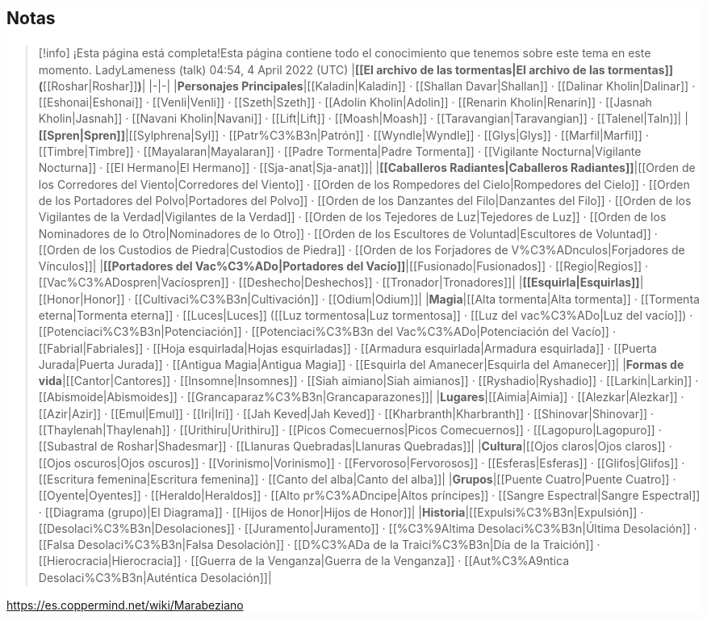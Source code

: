 
## Notas

> [!info] ¡Esta página está completa!Esta página contiene todo el conocimiento que tenemos sobre este tema en este momento.
LadyLameness (talk) 04:54, 4 April 2022 (UTC)
|**[[El archivo de las tormentas\|El archivo de las tormentas]] (**[[Roshar\|Roshar]]**)**|
|-|-|
|**Personajes Principales**|[[Kaladin\|Kaladin]] · [[Shallan Davar\|Shallan]] · [[Dalinar Kholin\|Dalinar]] · [[Eshonai\|Eshonai]] · [[Venli\|Venli]] · [[Szeth\|Szeth]] · [[Adolin Kholin\|Adolin]] · [[Renarin Kholin\|Renarin]] · [[Jasnah Kholin\|Jasnah]] · [[Navani Kholin\|Navani]] · [[Lift\|Lift]] · [[Moash\|Moash]] · [[Taravangian\|Taravangian]] · [[Talenel\|Taln]]|
|**[[Spren\|Spren]]**|[[Sylphrena\|Syl]] · [[Patr%C3%B3n\|Patrón]] · [[Wyndle\|Wyndle]] · [[Glys\|Glys]] · [[Marfil\|Marfil]] · [[Timbre\|Timbre]] · [[Mayalaran\|Mayalaran]] · [[Padre Tormenta\|Padre Tormenta]] · [[Vigilante Nocturna\|Vigilante Nocturna]] · [[El Hermano\|El Hermano]] · [[Sja-anat\|Sja-anat]]|
|**[[Caballeros Radiantes\|Caballeros Radiantes]]**|[[Orden de los Corredores del Viento\|Corredores del Viento]] · [[Orden de los Rompedores del Cielo\|Rompedores del Cielo]] · [[Orden de los Portadores del Polvo\|Portadores del Polvo]] · [[Orden de los Danzantes del Filo\|Danzantes del Filo]] · [[Orden de los Vigilantes de la Verdad\|Vigilantes de la Verdad]] · [[Orden de los Tejedores de Luz\|Tejedores de Luz]] · [[Orden de los Nominadores de lo Otro\|Nominadores de lo Otro]] · [[Orden de los Escultores de Voluntad\|Escultores de Voluntad]] · [[Orden de los Custodios de Piedra\|Custodios de Piedra]] · [[Orden de los Forjadores de V%C3%ADnculos\|Forjadores de Vínculos]]|
|**[[Portadores del Vac%C3%ADo\|Portadores del Vacío]]**|[[Fusionado\|Fusionados]] · [[Regio\|Regios]] · [[Vac%C3%ADospren\|Vacíospren]] · [[Deshecho\|Deshechos]] · [[Tronador\|Tronadores]]|
|**[[Esquirla\|Esquirlas]]**|[[Honor\|Honor]] · [[Cultivaci%C3%B3n\|Cultivación]] · [[Odium\|Odium]]|
|**Magia**|[[Alta tormenta\|Alta tormenta]] · [[Tormenta eterna\|Tormenta eterna]] · [[Luces\|Luces]] ([[Luz tormentosa\|Luz tormentosa]] · [[Luz del vac%C3%ADo\|Luz del vacío]]) · [[Potenciaci%C3%B3n\|Potenciación]] · [[Potenciaci%C3%B3n del Vac%C3%ADo\|Potenciación del Vacío]] · [[Fabrial\|Fabriales]] · [[Hoja esquirlada\|Hojas esquirladas]] · [[Armadura esquirlada\|Armadura esquirlada]] · [[Puerta Jurada\|Puerta Jurada]] · [[Antigua Magia\|Antigua Magia]] · [[Esquirla del Amanecer\|Esquirla del Amanecer]]|
|**Formas de vida**|[[Cantor\|Cantores]] · [[Insomne\|Insomnes]] · [[Siah aimiano\|Siah aimianos]] · [[Ryshadio\|Ryshadio]] · [[Larkin\|Larkin]] · [[Abismoide\|Abismoides]] · [[Grancaparaz%C3%B3n\|Grancaparazones]]|
|**Lugares**|[[Aimia\|Aimia]] · [[Alezkar\|Alezkar]] · [[Azir\|Azir]] · [[Emul\|Emul]] · [[Iri\|Iri]] · [[Jah Keved\|Jah Keved]] · [[Kharbranth\|Kharbranth]] · [[Shinovar\|Shinovar]] · [[Thaylenah\|Thaylenah]] · [[Urithiru\|Urithiru]] · [[Picos Comecuernos\|Picos Comecuernos]] · [[Lagopuro\|Lagopuro]] · [[Subastral de Roshar\|Shadesmar]] · [[Llanuras Quebradas\|Llanuras Quebradas]]|
|**Cultura**|[[Ojos claros\|Ojos claros]] · [[Ojos oscuros\|Ojos oscuros]] · [[Vorinismo\|Vorinismo]] · [[Fervoroso\|Fervorosos]] · [[Esferas\|Esferas]] · [[Glifos\|Glifos]] · [[Escritura femenina\|Escritura femenina]] · [[Canto del alba\|Canto del alba]]|
|**Grupos**|[[Puente Cuatro\|Puente Cuatro]] · [[Oyente\|Oyentes]] · [[Heraldo\|Heraldos]] · [[Alto pr%C3%ADncipe\|Altos príncipes]] · [[Sangre Espectral\|Sangre Espectral]] · [[Diagrama (grupo)\|El Diagrama]] · [[Hijos de Honor\|Hijos de Honor]]|
|**Historia**|[[Expulsi%C3%B3n\|Expulsión]] · [[Desolaci%C3%B3n\|Desolaciones]] · [[Juramento\|Juramento]] · [[%C3%9Altima Desolaci%C3%B3n\|Última Desolación]] · [[Falsa Desolaci%C3%B3n\|Falsa Desolación]] · [[D%C3%ADa de la Traici%C3%B3n\|Día de la Traición]] · [[Hierocracia\|Hierocracia]] · [[Guerra de la Venganza\|Guerra de la Venganza]] · [[Aut%C3%A9ntica Desolaci%C3%B3n\|Auténtica Desolación]]|



https://es.coppermind.net/wiki/Marabeziano